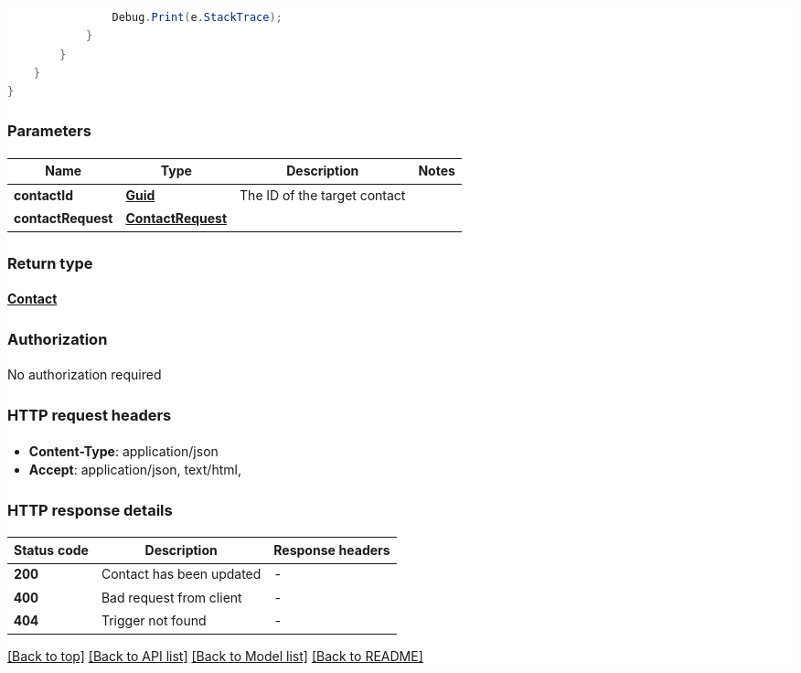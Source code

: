 ```csharp
                Debug.Print(e.StackTrace);
            }
        }
    }
}
```

### Parameters


Name | Type | Description  | Notes
------------- | ------------- | ------------- | -------------
 **contactId** | [**Guid**](Guid.md)| The ID of the target contact | 
 **contactRequest** | [**ContactRequest**](ContactRequest.md)|  | 

### Return type

[**Contact**](Contact.md)

### Authorization

No authorization required

### HTTP request headers

- **Content-Type**: application/json
- **Accept**: application/json, text/html, 

### HTTP response details
| Status code | Description | Response headers |
|-------------|-------------|------------------|
| **200** | Contact has been updated |  -  |
| **400** | Bad request from client |  -  |
| **404** | Trigger not found |  -  |

[[Back to top]](#)
[[Back to API list]](../README.md#documentation-for-api-endpoints)
[[Back to Model list]](../README.md#documentation-for-models)
[[Back to README]](../README.md)

